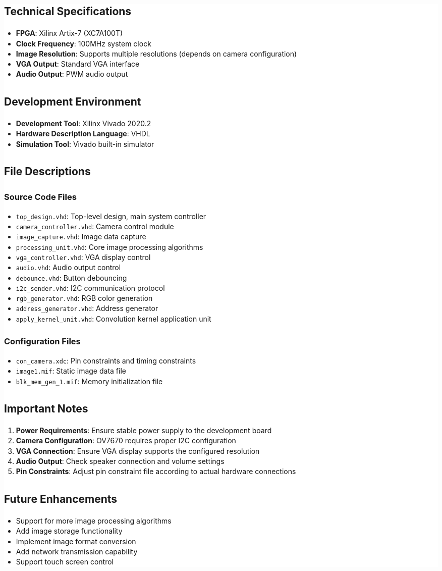 ## Technical Specifications

- **FPGA**: Xilinx Artix-7 (XC7A100T)
- **Clock Frequency**: 100MHz system clock
- **Image Resolution**: Supports multiple resolutions (depends on camera configuration)
- **VGA Output**: Standard VGA interface
- **Audio Output**: PWM audio output

## Development Environment

- **Development Tool**: Xilinx Vivado 2020.2
- **Hardware Description Language**: VHDL
- **Simulation Tool**: Vivado built-in simulator

## File Descriptions

### Source Code Files
- `top_design.vhd`: Top-level design, main system controller
- `camera_controller.vhd`: Camera control module
- `image_capture.vhd`: Image data capture
- `processing_unit.vhd`: Core image processing algorithms
- `vga_controller.vhd`: VGA display control
- `audio.vhd`: Audio output control
- `debounce.vhd`: Button debouncing
- `i2c_sender.vhd`: I2C communication protocol
- `rgb_generator.vhd`: RGB color generation
- `address_generator.vhd`: Address generator
- `apply_kernel_unit.vhd`: Convolution kernel application unit

### Configuration Files
- `con_camera.xdc`: Pin constraints and timing constraints
- `image1.mif`: Static image data file
- `blk_mem_gen_1.mif`: Memory initialization file

## Important Notes

1. **Power Requirements**: Ensure stable power supply to the development board
2. **Camera Configuration**: OV7670 requires proper I2C configuration
3. **VGA Connection**: Ensure VGA display supports the configured resolution
4. **Audio Output**: Check speaker connection and volume settings
5. **Pin Constraints**: Adjust pin constraint file according to actual hardware connections

## Future Enhancements

- Support for more image processing algorithms
- Add image storage functionality
- Implement image format conversion
- Add network transmission capability
- Support touch screen control
